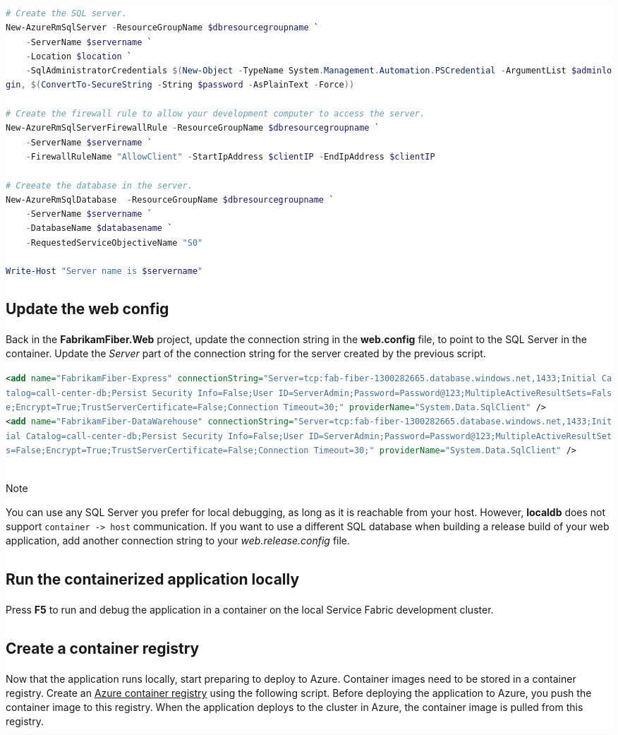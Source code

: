 ```powershell
# Create the SQL server.
New-AzureRmSqlServer -ResourceGroupName $dbresourcegroupname `
    -ServerName $servername `
    -Location $location `
    -SqlAdministratorCredentials $(New-Object -TypeName System.Management.Automation.PSCredential -ArgumentList $adminlogin, $(ConvertTo-SecureString -String $password -AsPlainText -Force))

# Create the firewall rule to allow your development computer to access the server.
New-AzureRmSqlServerFirewallRule -ResourceGroupName $dbresourcegroupname `
    -ServerName $servername `
    -FirewallRuleName "AllowClient" -StartIpAddress $clientIP -EndIpAddress $clientIP

# Creeate the database in the server.
New-AzureRmSqlDatabase  -ResourceGroupName $dbresourcegroupname `
    -ServerName $servername `
    -DatabaseName $databasename `
    -RequestedServiceObjectiveName "S0"

Write-Host "Server name is $servername"
```

## Update the web config
Back in the **FabrikamFiber.Web** project, update the connection string in the **web.config** file, to point to the SQL Server in the container.  Update the *Server* part of the connection string for the server created by the previous script. 

```xml
<add name="FabrikamFiber-Express" connectionString="Server=tcp:fab-fiber-1300282665.database.windows.net,1433;Initial Catalog=call-center-db;Persist Security Info=False;User ID=ServerAdmin;Password=Password@123;MultipleActiveResultSets=False;Encrypt=True;TrustServerCertificate=False;Connection Timeout=30;" providerName="System.Data.SqlClient" />
<add name="FabrikamFiber-DataWarehouse" connectionString="Server=tcp:fab-fiber-1300282665.database.windows.net,1433;Initial Catalog=call-center-db;Persist Security Info=False;User ID=ServerAdmin;Password=Password@123;MultipleActiveResultSets=False;Encrypt=True;TrustServerCertificate=False;Connection Timeout=30;" providerName="System.Data.SqlClient" />
  
```
>[!NOTE]
>You can use any SQL Server you prefer for local debugging, as long as it is reachable from your host. However, **localdb** does not support `container -> host` communication. If you want to use a different SQL database when building a release build of your web application, add another connection string to your *web.release.config* file.

## Run the containerized application locally
Press **F5** to run and debug the application in a container on the local Service Fabric development cluster.

## Create a container registry
Now that the application runs locally, start preparing to deploy to Azure.  Container images need to be stored in a container registry.  Create an [Azure container registry](/azure/container-registry/container-registry-intro) using the following script.  Before deploying the application to Azure, you push the container image to this registry.  When the application deploys to the cluster in Azure, the container image is pulled from this registry.


[link-fabrikam-github]: https://aka.ms/fabrikamcontainer
[link-azure-powershell-install]: /powershell/azure/install-azurerm-ps
[link-servicefabric-create-secure-clusters]: service-fabric-cluster-creation-via-arm.md
[link-visualstudio-cd-extension]: https://aka.ms/cd4vs
[link-servicefabric-containers]: service-fabric-get-started-containers.md
[link-servicefabric-createapp]: service-fabric-create-your-first-application-in-visual-studio.md
[link-azure-portal]: https://portal.azure.com
[link-sf-clustertemplate]: https://aka.ms/securepreviewonelineclustertemplate
[link-azure-pricing-calculator]: https://azure.microsoft.com/pricing/calculator/
[link-azure-subscription]: https://azure.microsoft.com/free/
[link-vsts-account]: https://www.visualstudio.com/team-services/pricing/
[link-azure-sql]: /azure/sql-database/
[fabrikam-web-page]: media/service-fabric-host-app-in-a-container/fabrikam-web-page.png
[fabrikam-web-page-deployed]: media/service-fabric-host-app-in-a-container/fabrikam-web-page-deployed.png
[publish-app]: media/service-fabric-host-app-in-a-container/publish-app.png
